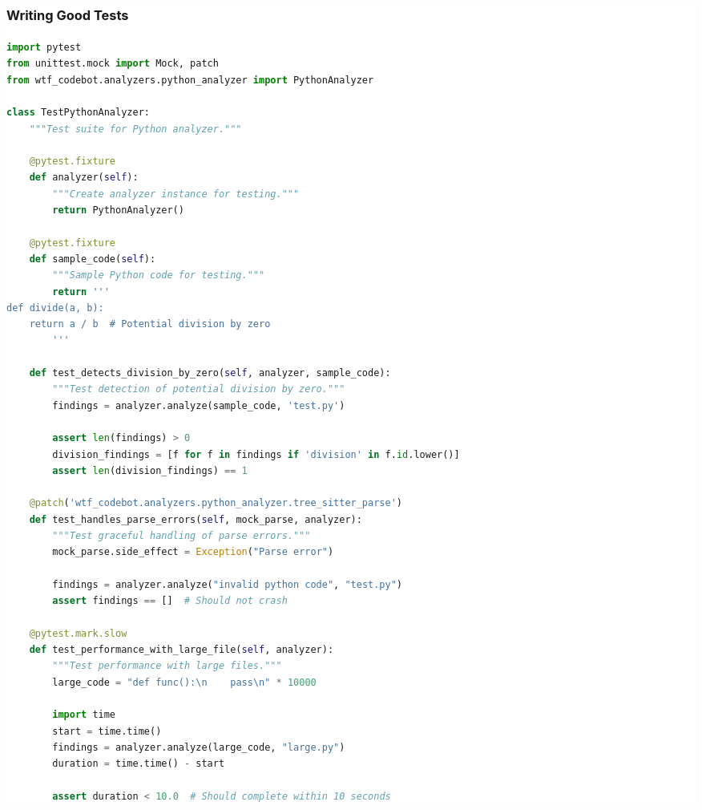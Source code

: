 ### Writing Good Tests

```python
import pytest
from unittest.mock import Mock, patch
from wtf_codebot.analyzers.python_analyzer import PythonAnalyzer

class TestPythonAnalyzer:
    """Test suite for Python analyzer."""

    @pytest.fixture
    def analyzer(self):
        """Create analyzer instance for testing."""
        return PythonAnalyzer()

    @pytest.fixture
    def sample_code(self):
        """Sample Python code for testing."""
        return '''
def divide(a, b):
    return a / b  # Potential division by zero
        '''

    def test_detects_division_by_zero(self, analyzer, sample_code):
        """Test detection of potential division by zero."""
        findings = analyzer.analyze(sample_code, 'test.py')

        assert len(findings) > 0
        division_findings = [f for f in findings if 'division' in f.id.lower()]
        assert len(division_findings) == 1

    @patch('wtf_codebot.analyzers.python_analyzer.tree_sitter_parse')
    def test_handles_parse_errors(self, mock_parse, analyzer):
        """Test graceful handling of parse errors."""
        mock_parse.side_effect = Exception("Parse error")

        findings = analyzer.analyze("invalid python code", "test.py")
        assert findings == []  # Should not crash

    @pytest.mark.slow
    def test_performance_with_large_file(self, analyzer):
        """Test performance with large files."""
        large_code = "def func():\n    pass\n" * 10000

        import time
        start = time.time()
        findings = analyzer.analyze(large_code, "large.py")
        duration = time.time() - start

        assert duration < 10.0  # Should complete within 10 seconds
```
